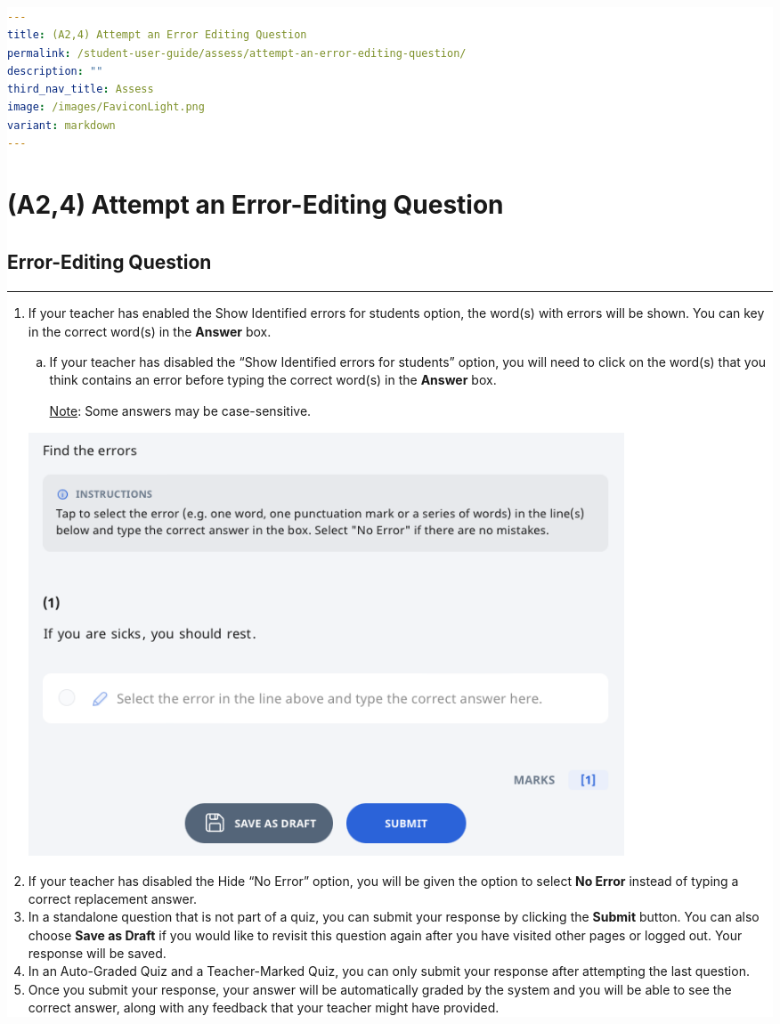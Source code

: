 ```yaml
---
title: (A2,4) Attempt an Error Editing Question
permalink: /student-user-guide/assess/attempt-an-error-editing-question/
description: ""
third_nav_title: Assess
image: /images/FaviconLight.png
variant: markdown
---
```

<h1 id="attempt-an-error-editing-question">(A2,4) Attempt an Error-Editing Question</h1>
<h2 id="-error-editing-question-">Error-Editing Question</h2>
<hr>
<ol>
<li><p>If your teacher has enabled the Show Identified errors for students option, the word(s) with errors will be shown. You can key in the correct word(s) in the <strong>Answer</strong> box.</p>
<ol style="list-style-type: lower-alpha;">
<li><p>If your teacher has disabled the “Show Identified errors for students” option, you will need to click on the word(s) that you think contains an error before typing the correct word(s) in the <strong>Answer</strong> box.</p>
	<p><u>Note</u>: Some answers may be case-sensitive.</p>
</li>
</ol>
</li>
<p><img style="width:80%" src="/images/1Student/As-EE.png"></p>
<li>If your teacher has disabled the Hide “No Error” option, you will be given the option to select <strong>No Error</strong> instead of typing a correct replacement answer.</li>
<li>In a standalone question that is not part of a quiz, you can submit your response by clicking the <strong>Submit</strong> button. You can also choose <strong>Save as Draft</strong> if you would like to revisit this question again after you have visited other pages or logged out. Your response will be saved.</li>
<li>In an Auto-Graded Quiz and a Teacher-Marked Quiz, you can only submit your response after attempting the last question.</li>
	<li>Once you submit your response, your answer will be automatically graded by the system and you will be able to see the correct answer, along with any feedback that your teacher might have provided.</li>
</ol>